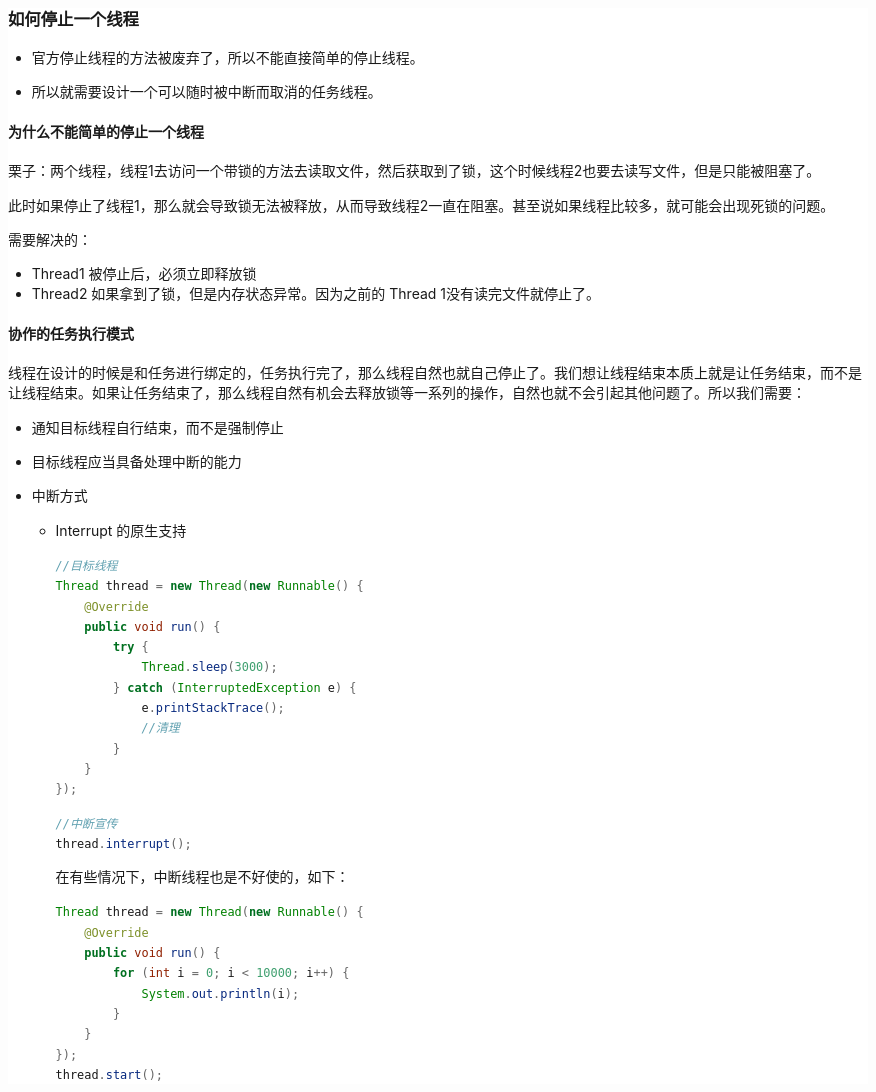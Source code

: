 ### 如何停止一个线程

- 官方停止线程的方法被废弃了，所以不能直接简单的停止线程。

- 所以就需要设计一个可以随时被中断而取消的任务线程。

#### 为什么不能简单的停止一个线程

栗子：两个线程，线程1去访问一个带锁的方法去读取文件，然后获取到了锁，这个时候线程2也要去读写文件，但是只能被阻塞了。

此时如果停止了线程1，那么就会导致锁无法被释放，从而导致线程2一直在阻塞。甚至说如果线程比较多，就可能会出现死锁的问题。

需要解决的：

- Thread1 被停止后，必须立即释放锁
- Thread2 如果拿到了锁，但是内存状态异常。因为之前的 Thread 1没有读完文件就停止了。

#### 协作的任务执行模式

线程在设计的时候是和任务进行绑定的，任务执行完了，那么线程自然也就自己停止了。我们想让线程结束本质上就是让任务结束，而不是让线程结束。如果让任务结束了，那么线程自然有机会去释放锁等一系列的操作，自然也就不会引起其他问题了。所以我们需要：

- 通知目标线程自行结束，而不是强制停止

- 目标线程应当具备处理中断的能力

- 中断方式

  - Interrupt 的原生支持

    ```java
    //目标线程
    Thread thread = new Thread(new Runnable() {
        @Override
        public void run() {
            try {
                Thread.sleep(3000);
            } catch (InterruptedException e) {
                e.printStackTrace();
                //清理
            }
        }
    });
    ```

    ```java
    //中断宣传
    thread.interrupt();
    ```

    在有些情况下，中断线程也是不好使的，如下：

    ```java
    Thread thread = new Thread(new Runnable() {
        @Override
        public void run() {
            for (int i = 0; i < 10000; i++) {
                System.out.println(i);
            }
        }
    });
    thread.start();
    ```
